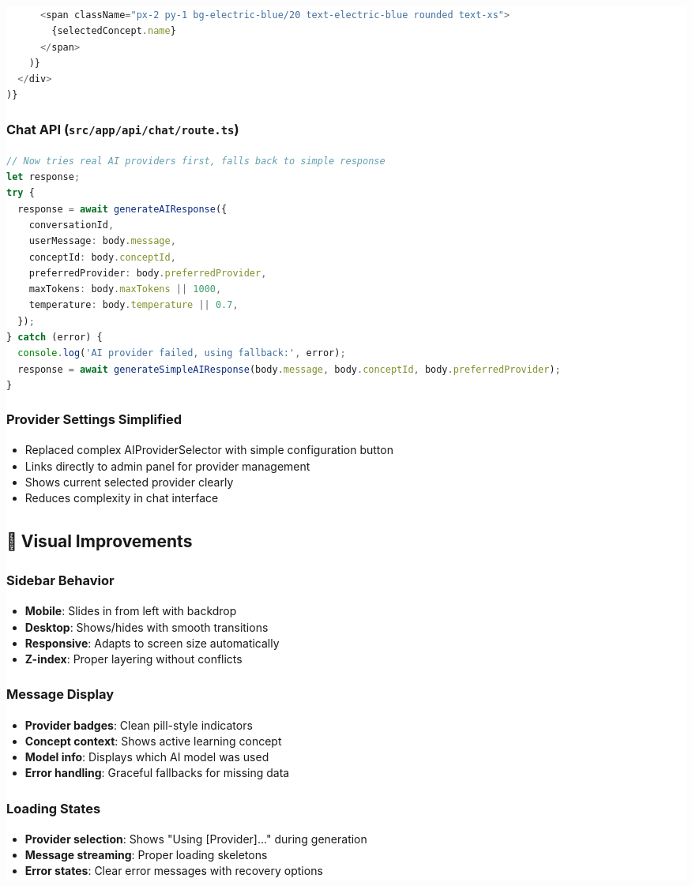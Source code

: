 ```typescript
      <span className="px-2 py-1 bg-electric-blue/20 text-electric-blue rounded text-xs">
        {selectedConcept.name}
      </span>
    )}
  </div>
)}
```

### **Chat API (`src/app/api/chat/route.ts`)**
```typescript
// Now tries real AI providers first, falls back to simple response
let response;
try {
  response = await generateAIResponse({
    conversationId,
    userMessage: body.message,
    conceptId: body.conceptId,
    preferredProvider: body.preferredProvider,
    maxTokens: body.maxTokens || 1000,
    temperature: body.temperature || 0.7,
  });
} catch (error) {
  console.log('AI provider failed, using fallback:', error);
  response = await generateSimpleAIResponse(body.message, body.conceptId, body.preferredProvider);
}
```

### **Provider Settings Simplified**
- Replaced complex AIProviderSelector with simple configuration button
- Links directly to admin panel for provider management
- Shows current selected provider clearly
- Reduces complexity in chat interface

## 🎨 Visual Improvements

### **Sidebar Behavior**
- **Mobile**: Slides in from left with backdrop
- **Desktop**: Shows/hides with smooth transitions
- **Responsive**: Adapts to screen size automatically
- **Z-index**: Proper layering without conflicts

### **Message Display**
- **Provider badges**: Clean pill-style indicators
- **Concept context**: Shows active learning concept
- **Model info**: Displays which AI model was used
- **Error handling**: Graceful fallbacks for missing data

### **Loading States**
- **Provider selection**: Shows "Using [Provider]..." during generation
- **Message streaming**: Proper loading skeletons
- **Error states**: Clear error messages with recovery options
